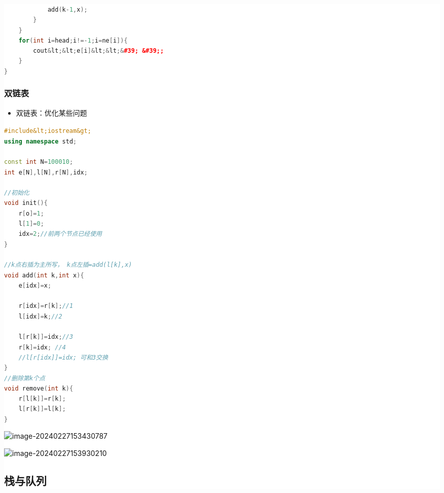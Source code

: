 ~~~c&#43;&#43; 
            add(k-1,x);
        }
    }
    for(int i=head;i!=-1;i=ne[i]){
        cout&lt;&lt;e[i]&lt;&lt;&#39; &#39;;
    }
}
~~~

### 双链表

- 双链表：优化某些问题

```c&#43;&#43;
#include&lt;iostream&gt;
using namespace std;

const int N=100010;
int e[N],l[N],r[N],idx;

//初始化
void init(){
    r[o]=1;
    l[1]=0;
    idx=2;//前两个节点已经使用
}

//k点右插为主所写， k点左插=add(l[k],x)
void add(int k,int x){
	e[idx]=x;
    
    r[idx]=r[k];//1
    l[idx]=k;//2
    
    l[r[k]]=idx;//3
    r[k]=idx; //4
    //l[r[idx]]=idx; 可和3交换
}
//删除第k个点
void remove(int k){
    r[l[k]]=r[k];
    l[r[k]]=l[k];
}

```

![image-20240227153430787](https://qiu-media.oss-cn-wuhan-lr.aliyuncs.com/img/image-20240227153430787.png)

![image-20240227153930210](https://qiu-media.oss-cn-wuhan-lr.aliyuncs.com/img/image-20240227153930210.png)

## 栈与队列

